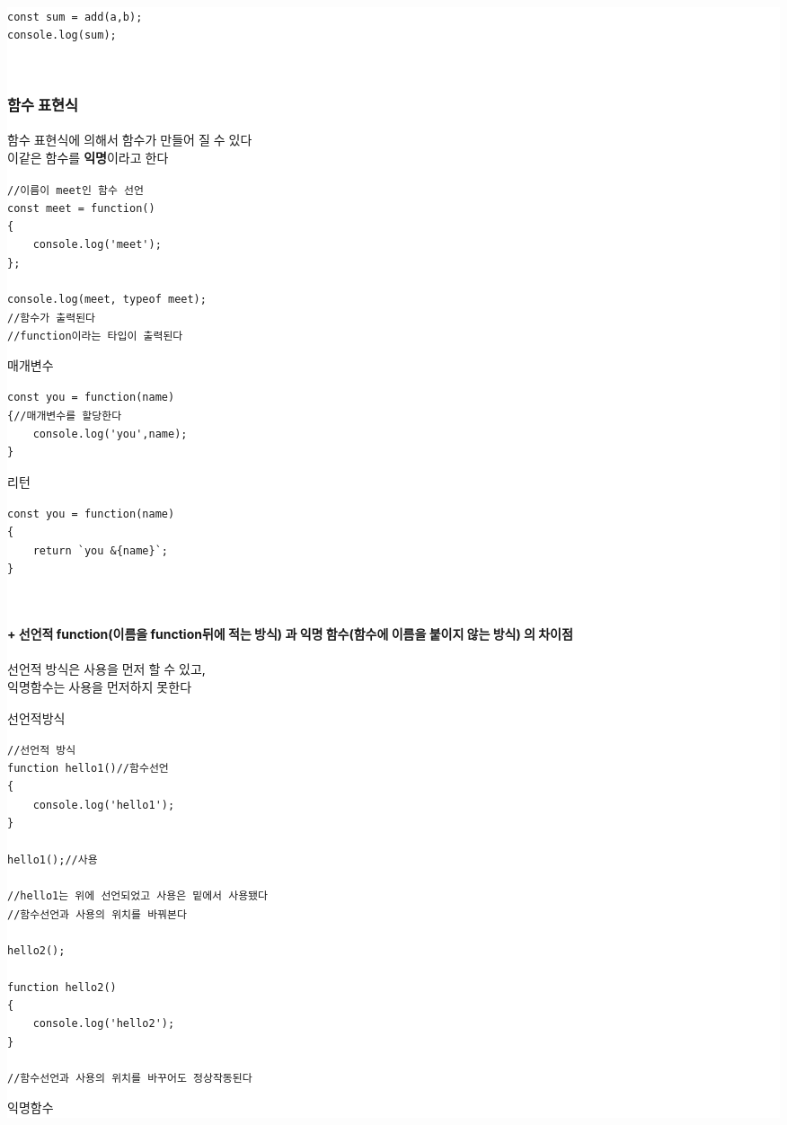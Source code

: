 ```JS
const sum = add(a,b);
console.log(sum);
```

<br>

### 함수 표현식
함수 표현식에 의해서 함수가 만들어 질 수 있다  
이같은 함수를 **익명**이라고 한다

```JS
//이름이 meet인 함수 선언
const meet = function()
{
    console.log('meet');
};

console.log(meet, typeof meet);
//함수가 출력된다
//function이라는 타입이 출력된다
```
매개변수
```JS
const you = function(name)
{//매개변수를 할당한다
    console.log('you',name);
}
```
리턴
```JS
const you = function(name)
{
    return `you &{name}`;
}
```

<br>

#### + 선언적 function(이름을 function뒤에 적는 방식) 과 익명 함수(함수에 이름을 붙이지 않는 방식) 의 차이점
선언적 방식은 사용을 먼저 할 수 있고,  
익명함수는 사용을 먼저하지 못한다

선언적방식
```JS
//선언적 방식
function hello1()//함수선언
{
    console.log('hello1');
}

hello1();//사용

//hello1는 위에 선언되었고 사용은 밑에서 사용됐다
//함수선언과 사용의 위치를 바꿔본다

hello2();

function hello2()
{
    console.log('hello2');
}

//함수선언과 사용의 위치를 바꾸어도 정상작동된다
```
익명함수